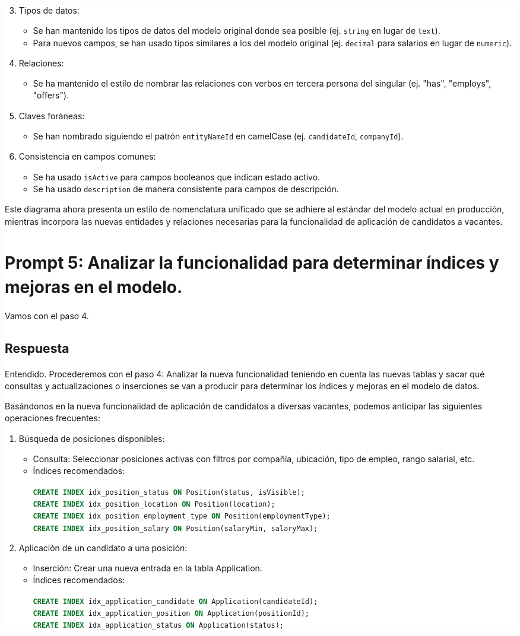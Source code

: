 3. Tipos de datos:
   - Se han mantenido los tipos de datos del modelo original donde sea posible (ej. `string` en lugar de `text`).
   - Para nuevos campos, se han usado tipos similares a los del modelo original (ej. `decimal` para salarios en lugar de `numeric`).

4. Relaciones:
   - Se ha mantenido el estilo de nombrar las relaciones con verbos en tercera persona del singular (ej. "has", "employs", "offers").

5. Claves foráneas:
   - Se han nombrado siguiendo el patrón `entityNameId` en camelCase (ej. `candidateId`, `companyId`).

6. Consistencia en campos comunes:
   - Se ha usado `isActive` para campos booleanos que indican estado activo.
   - Se ha usado `description` de manera consistente para campos de descripción.

Este diagrama ahora presenta un estilo de nomenclatura unificado que se adhiere al estándar del modelo actual en producción, mientras incorpora las nuevas entidades y relaciones necesarias para la funcionalidad de aplicación de candidatos a vacantes.

# Prompt 5: Analizar la funcionalidad para determinar índices y mejoras en el modelo.

Vamos con el paso 4. 

## Respuesta
Entendido. Procederemos con el paso 4: Analizar la nueva funcionalidad teniendo en cuenta las nuevas tablas y sacar qué consultas y actualizaciones o inserciones se van a producir para determinar los índices y mejoras en el modelo de datos.

Basándonos en la nueva funcionalidad de aplicación de candidatos a diversas vacantes, podemos anticipar las siguientes operaciones frecuentes:

1. Búsqueda de posiciones disponibles:
   - Consulta: Seleccionar posiciones activas con filtros por compañía, ubicación, tipo de empleo, rango salarial, etc.
   - Índices recomendados:
     ```sql
     CREATE INDEX idx_position_status ON Position(status, isVisible);
     CREATE INDEX idx_position_location ON Position(location);
     CREATE INDEX idx_position_employment_type ON Position(employmentType);
     CREATE INDEX idx_position_salary ON Position(salaryMin, salaryMax);
     ```

2. Aplicación de un candidato a una posición:
   - Inserción: Crear una nueva entrada en la tabla Application.
   - Índices recomendados:
     ```sql
     CREATE INDEX idx_application_candidate ON Application(candidateId);
     CREATE INDEX idx_application_position ON Application(positionId);
     CREATE INDEX idx_application_status ON Application(status);
     ```
